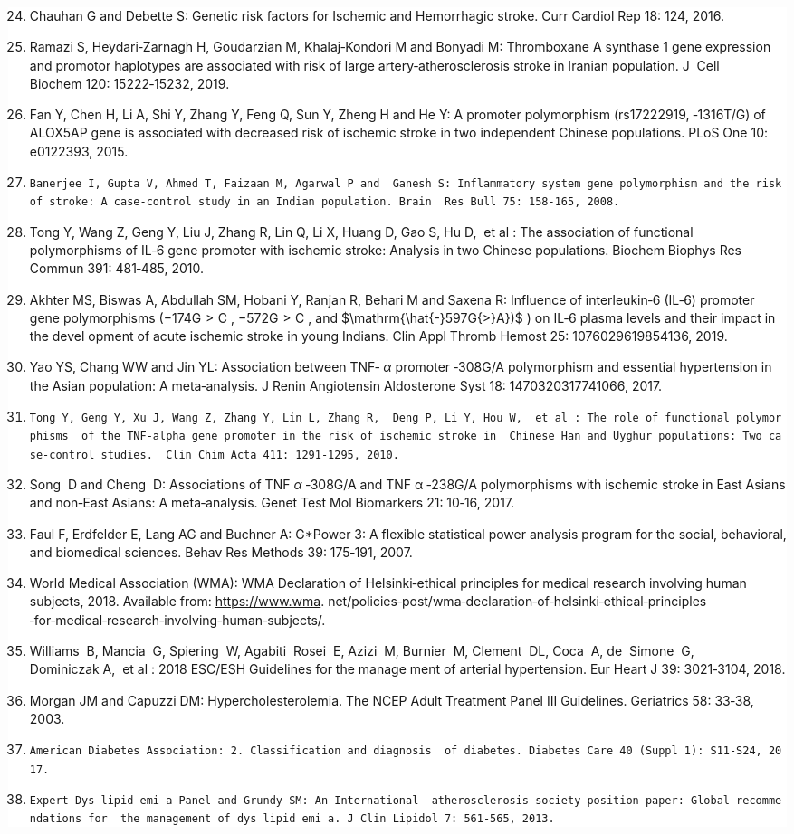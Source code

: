  24.	Chauhan G and Debette S: Genetic risk factors for Ischemic and  Hemorrhagic stroke. Curr Cardiol Rep 18: 124, 2016.

 25.	Ramazi S, Heydari‑Zarnagh H, Goudarzian M, Khalaj‑Kondori M  and Bonyadi M: Thromboxane A synthase 1 gene expression  and promotor haplotypes are associated with risk of large  artery‑atherosclerosis stroke in Iranian population. J  Cell  Biochem 120: 15222‑15232, 2019.

 26.	Fan Y, Chen H, Li A, Shi Y, Zhang Y, Feng Q, Sun Y, Zheng H  and He Y: A promoter polymorphism (rs17222919, ‑1316T/G) of  ALOX5AP gene is associated with decreased risk of ischemic  stroke in two independent Chinese populations. PLoS One 10:  e0122393, 2015.

 27.	 Banerjee I, Gupta V, Ahmed T, Faizaan M, Agarwal P and  Ganesh S: Inflammatory system gene polymorphism and the risk  of stroke: A case‑control study in an Indian population. Brain  Res Bull 75: 158‑165, 2008.  

28.	Tong Y, Wang Z, Geng Y, Liu J, Zhang R, Lin Q, Li X, Huang D,  Gao S, Hu D,  et al : The association of functional polymorphisms of  IL‑6 gene promoter with ischemic stroke: Analysis in two Chinese  populations. Biochem Biophys Res Commun 391: 481‑485, 2010.

 29.	Akhter MS, Biswas A, Abdullah SM, Hobani Y, Ranjan R,  Behari M and Saxena R: Influence of interleukin‑6 (IL‑6)  promoter gene polymorphisms   $(-174\mathrm{G}{>}\mathrm{C}$  ,   $-572\mathrm{G}{>}\mathrm{C}$  , and   $\mathrm{\hat{-}597G{>}A})$  ) on IL‑6 plasma levels and their impact in the devel­ opment of acute ischemic stroke in young Indians. Clin Appl  Thromb Hemost 25: 1076029619854136, 2019.

 30.	Yao YS, Chang WW and Jin YL: Association between TNF‑  $\alpha$    promoter ‑308G/A polymorphism and essential hypertension  in the Asian population: A meta‑analysis. J Renin Angiotensin  Aldosterone Syst 18: 1470320317741066, 2017.

 31.	 Tong Y, Geng Y, Xu J, Wang Z, Zhang Y, Lin L, Zhang R,  Deng P, Li Y, Hou W,  et al : The role of functional polymorphisms  of the TNF‑alpha gene promoter in the risk of ischemic stroke in  Chinese Han and Uyghur populations: Two case‑control studies.  Clin Chim Acta 411: 1291‑1295, 2010.

 32.	Song  D and Cheng  D: Associations of TNF  $\alpha$  ‑308G/A and  TNF α ‑238G/A polymorphisms with ischemic stroke in East  Asians and non‑East Asians: A meta‑analysis. Genet Test Mol  Biomarkers 21: 10‑16, 2017.

 33.	Faul F, Erdfelder E, Lang AG and Buchner A: G\*Power 3: A flex­ible statistical power analysis program for the social, behavioral,  and biomedical sciences. Behav Res Methods 39: 175‑191, 2007.

 34.	World Medical Association (WMA): WMA Declaration of  Helsinki‑ethical principles for medical research involving  human subjects, 2018. Available from: https://www.wma. net/policies‑post/wma‑declaration‑of‑helsinki‑ethical‑principles ‑for‑medical‑research‑involving‑human‑subjects/.

 35.	Williams  B, Mancia  G, Spiering  W, Agabiti  Rosei  E,  Azizi  M, Burnier  M, Clement  DL, Coca  A, de  Simone  G,  Dominiczak A,  et al : 2018 ESC/ESH Guidelines for the manage­ ment of arterial hypertension. Eur Heart J 39: 3021‑3104, 2018.

 36.	Morgan JM and Capuzzi DM: Hypercholesterolemia. The NCEP  Adult Treatment Panel III Guidelines. Geriatrics 58: 33‑38, 2003.

 37.	 American Diabetes Association: 2. Classification and diagnosis  of diabetes. Diabetes Care 40 (Suppl 1): S11‑S24, 2017.

 38.	 Expert Dys lipid emi a Panel and Grundy SM: An International  atherosclerosis society position paper: Global recommendations for  the management of dys lipid emi a. J Clin Lipidol 7: 561‑565, 2013.

